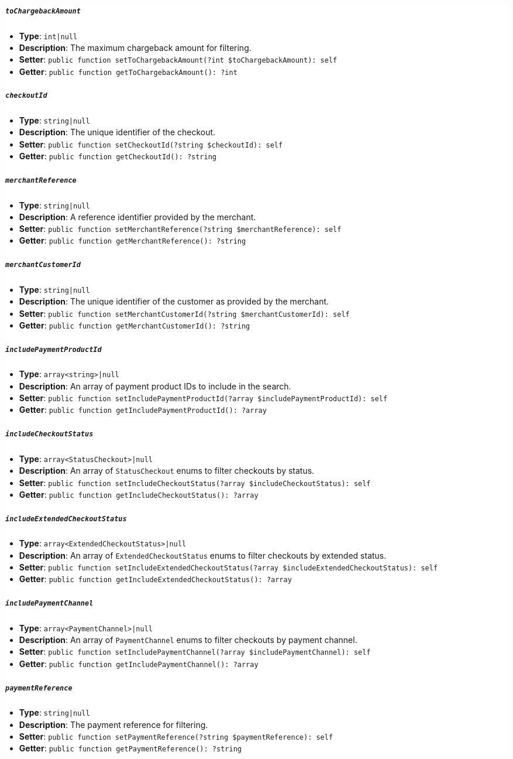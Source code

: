 ##### `toChargebackAmount`
- **Type**: `int|null`
- **Description**: The maximum chargeback amount for filtering.
- **Setter**: `public function setToChargebackAmount(?int $toChargebackAmount): self`
- **Getter**: `public function getToChargebackAmount(): ?int`

##### `checkoutId`
- **Type**: `string|null`
- **Description**: The unique identifier of the checkout.
- **Setter**: `public function setCheckoutId(?string $checkoutId): self`
- **Getter**: `public function getCheckoutId(): ?string`

##### `merchantReference`
- **Type**: `string|null`
- **Description**: A reference identifier provided by the merchant.
- **Setter**: `public function setMerchantReference(?string $merchantReference): self`
- **Getter**: `public function getMerchantReference(): ?string`

##### `merchantCustomerId`
- **Type**: `string|null`
- **Description**: The unique identifier of the customer as provided by the merchant.
- **Setter**: `public function setMerchantCustomerId(?string $merchantCustomerId): self`
- **Getter**: `public function getMerchantCustomerId(): ?string`

##### `includePaymentProductId`
- **Type**: `array<string>|null`
- **Description**: An array of payment product IDs to include in the search.
- **Setter**: `public function setIncludePaymentProductId(?array $includePaymentProductId): self`
- **Getter**: `public function getIncludePaymentProductId(): ?array`

##### `includeCheckoutStatus`
- **Type**: `array<StatusCheckout>|null`
- **Description**: An array of `StatusCheckout` enums to filter checkouts by status.
- **Setter**: `public function setIncludeCheckoutStatus(?array $includeCheckoutStatus): self`
- **Getter**: `public function getIncludeCheckoutStatus(): ?array`

##### `includeExtendedCheckoutStatus`
- **Type**: `array<ExtendedCheckoutStatus>|null`
- **Description**: An array of `ExtendedCheckoutStatus` enums to filter checkouts by extended status.
- **Setter**: `public function setIncludeExtendedCheckoutStatus(?array $includeExtendedCheckoutStatus): self`
- **Getter**: `public function getIncludeExtendedCheckoutStatus(): ?array`

##### `includePaymentChannel`
- **Type**: `array<PaymentChannel>|null`
- **Description**: An array of `PaymentChannel` enums to filter checkouts by payment channel.
- **Setter**: `public function setIncludePaymentChannel(?array $includePaymentChannel): self`
- **Getter**: `public function getIncludePaymentChannel(): ?array`

##### `paymentReference`
- **Type**: `string|null`
- **Description**: The payment reference for filtering.
- **Setter**: `public function setPaymentReference(?string $paymentReference): self`
- **Getter**: `public function getPaymentReference(): ?string`
